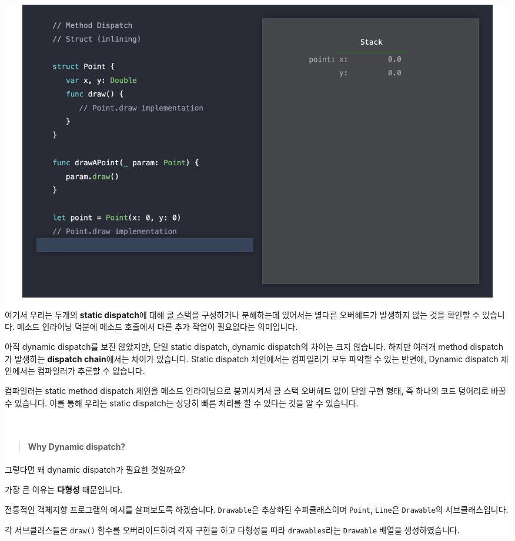 <p align="center">
  <img src="/assets/images/understanding-swift-performance/3_1_static_dispatch_7.png" width="800px">
</p>

여기서 우리는 두개의 **static dispatch**에 대해 [콜 스택](https://ko.wikipedia.org/wiki/콜_스택)을 구성하거나 분해하는데 있어서는 별다른 오버헤드가 발생하지 않는 것을 확인할 수 있습니다. 메소드 인라이닝 덕분에 메소드 호출에서 다른 추가 작업이 필요없다는 의미입니다. 

아직 dynamic dispatch를 보진 않았지만, 단일 static dispatch, dynamic dispatch의 차이는 크지 않습니다. 하지만 여러개 method dispatch가 발생하는 **dispatch chain**에서는 차이가 있습니다. Static dispatch 체인에서는 컴파일러가 모두 파악할 수 있는 반면에, Dynamic dispatch 체인에서는 컴파일러가 추론할 수 없습니다. 

컴파일러는 static method dispatch 체인을 메소드 인라이닝으로 붕괴시켜서 콜 스택 오버헤드 없이 단일 구현 형태, 즉 하나의 코드 덩어리로 바꿀 수 있습니다. 이를 통해 우리는 static dispatch는 상당히 빠른 처리를 할 수 있다는 것을 알 수 있습니다.

<br>

> #### Why Dynamic dispatch?

그렇다면 왜 dynamic dispatch가 필요한 것일까요?

가장 큰 이유는 **다형성** 때문입니다.

전통적인 객체지향 프로그램의 예시를 살펴보도록 하겠습니다. `Drawable`은 추상화된 수퍼클래스이며 `Point`, `Line`은 `Drawable`의 서브클래스입니다.

각 서브클래스들은 `draw()` 함수를 오버라이드하여 각자 구현을 하고 다형성을 따라 `drawables`라는 `Drawable` 배열을 생성하였습니다. 

<p align="center">